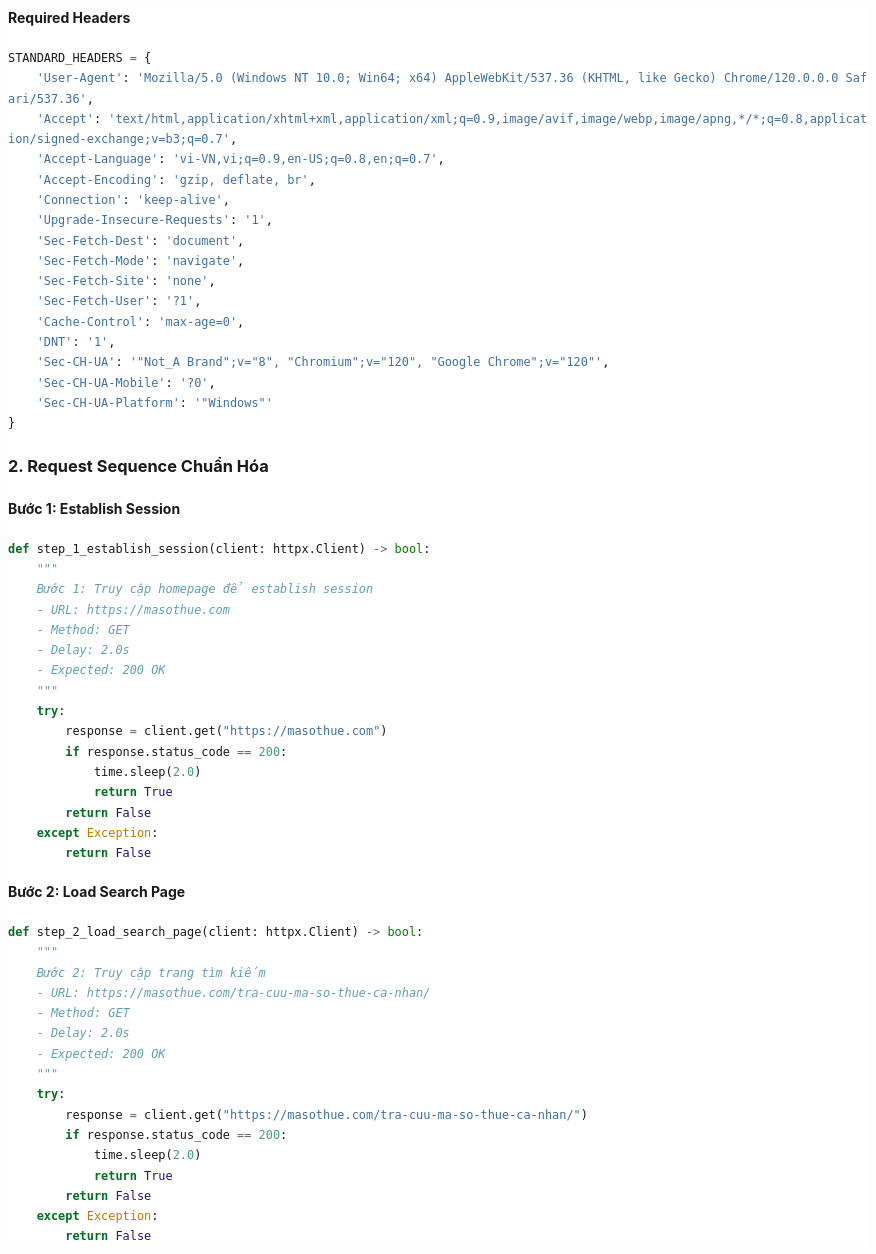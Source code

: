 #### **Required Headers**
```python
STANDARD_HEADERS = {
    'User-Agent': 'Mozilla/5.0 (Windows NT 10.0; Win64; x64) AppleWebKit/537.36 (KHTML, like Gecko) Chrome/120.0.0.0 Safari/537.36',
    'Accept': 'text/html,application/xhtml+xml,application/xml;q=0.9,image/avif,image/webp,image/apng,*/*;q=0.8,application/signed-exchange;v=b3;q=0.7',
    'Accept-Language': 'vi-VN,vi;q=0.9,en-US;q=0.8,en;q=0.7',
    'Accept-Encoding': 'gzip, deflate, br',
    'Connection': 'keep-alive',
    'Upgrade-Insecure-Requests': '1',
    'Sec-Fetch-Dest': 'document',
    'Sec-Fetch-Mode': 'navigate',
    'Sec-Fetch-Site': 'none',
    'Sec-Fetch-User': '?1',
    'Cache-Control': 'max-age=0',
    'DNT': '1',
    'Sec-CH-UA': '"Not_A Brand";v="8", "Chromium";v="120", "Google Chrome";v="120"',
    'Sec-CH-UA-Mobile': '?0',
    'Sec-CH-UA-Platform': '"Windows"'
}
```

### **2. Request Sequence Chuẩn Hóa**

#### **Bước 1: Establish Session**
```python
def step_1_establish_session(client: httpx.Client) -> bool:
    """
    Bước 1: Truy cập homepage để establish session
    - URL: https://masothue.com
    - Method: GET
    - Delay: 2.0s
    - Expected: 200 OK
    """
    try:
        response = client.get("https://masothue.com")
        if response.status_code == 200:
            time.sleep(2.0)
            return True
        return False
    except Exception:
        return False
```

#### **Bước 2: Load Search Page**
```python
def step_2_load_search_page(client: httpx.Client) -> bool:
    """
    Bước 2: Truy cập trang tìm kiếm
    - URL: https://masothue.com/tra-cuu-ma-so-thue-ca-nhan/
    - Method: GET
    - Delay: 2.0s
    - Expected: 200 OK
    """
    try:
        response = client.get("https://masothue.com/tra-cuu-ma-so-thue-ca-nhan/")
        if response.status_code == 200:
            time.sleep(2.0)
            return True
        return False
    except Exception:
        return False
```

